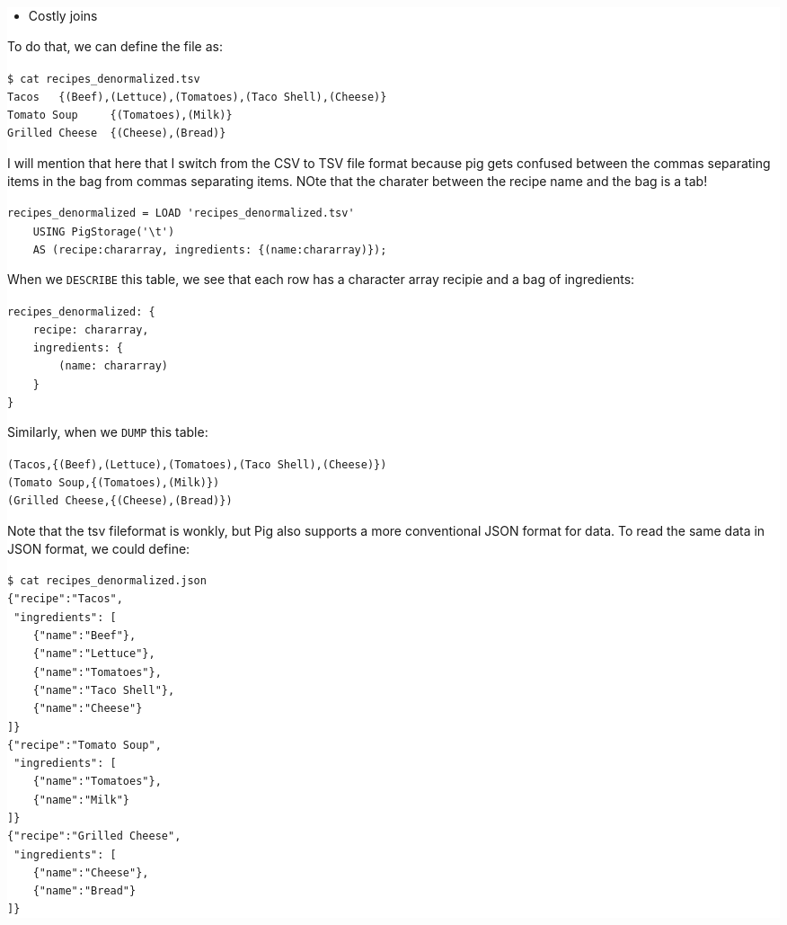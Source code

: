 * Costly joins

To do that, we can define the file as:

```
$ cat recipes_denormalized.tsv
Tacos	{(Beef),(Lettuce),(Tomatoes),(Taco Shell),(Cheese)}
Tomato Soup		{(Tomatoes),(Milk)}
Grilled Cheese	{(Cheese),(Bread)}
```

I will mention that here that I switch from the CSV to TSV file format 
because pig gets confused between the commas separating items
in the bag from commas separating items. 
NOte that the charater between the recipe name
and the bag is a tab!

```
recipes_denormalized = LOAD 'recipes_denormalized.tsv'
    USING PigStorage('\t')
    AS (recipe:chararray, ingredients: {(name:chararray)});
```

When we `DESCRIBE` this table, we see that each row has a character array recipie
and a bag of ingredients:

```
recipes_denormalized: {
    recipe: chararray,
    ingredients: {
        (name: chararray)
    }
}
```

Similarly, when we `DUMP` this table:

```
(Tacos,{(Beef),(Lettuce),(Tomatoes),(Taco Shell),(Cheese)})
(Tomato Soup,{(Tomatoes),(Milk)})
(Grilled Cheese,{(Cheese),(Bread)})
```

Note that the tsv fileformat is wonkly, but Pig also
supports a more conventional JSON format for data.
To read the same data in JSON format, we could
define:




```
$ cat recipes_denormalized.json
{"recipe":"Tacos",
 "ingredients": [
    {"name":"Beef"},
    {"name":"Lettuce"},
    {"name":"Tomatoes"},
    {"name":"Taco Shell"},
    {"name":"Cheese"}
]}
{"recipe":"Tomato Soup",
 "ingredients": [
    {"name":"Tomatoes"},
    {"name":"Milk"}
]}
{"recipe":"Grilled Cheese",
 "ingredients": [
    {"name":"Cheese"},
    {"name":"Bread"}
]}
```